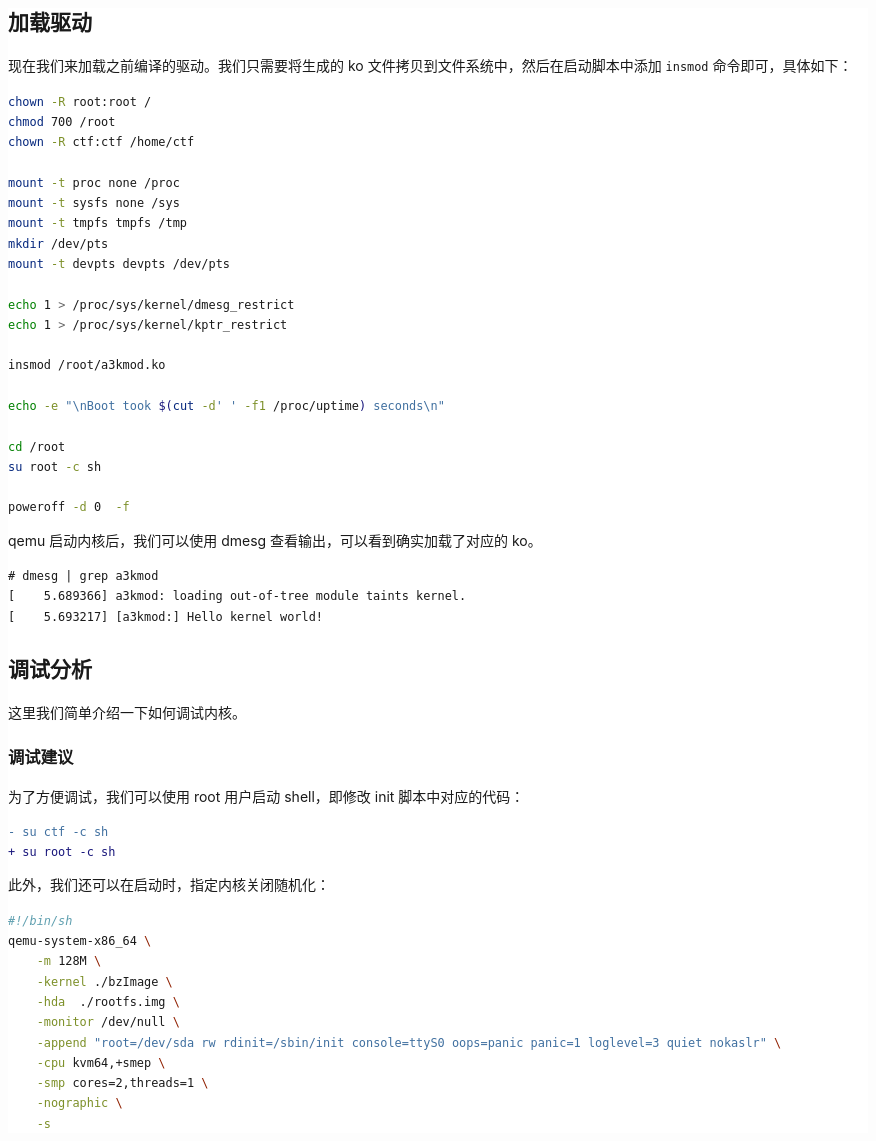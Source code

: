 ## 加载驱动

现在我们来加载之前编译的驱动。我们只需要将生成的 ko 文件拷贝到文件系统中，然后在启动脚本中添加 `insmod` 命令即可，具体如下：

```bash
chown -R root:root /
chmod 700 /root
chown -R ctf:ctf /home/ctf

mount -t proc none /proc
mount -t sysfs none /sys
mount -t tmpfs tmpfs /tmp
mkdir /dev/pts
mount -t devpts devpts /dev/pts

echo 1 > /proc/sys/kernel/dmesg_restrict
echo 1 > /proc/sys/kernel/kptr_restrict

insmod /root/a3kmod.ko

echo -e "\nBoot took $(cut -d' ' -f1 /proc/uptime) seconds\n"

cd /root
su root -c sh

poweroff -d 0  -f
```

qemu 启动内核后，我们可以使用 dmesg 查看输出，可以看到确实加载了对应的 ko。

```shell
# dmesg | grep a3kmod
[    5.689366] a3kmod: loading out-of-tree module taints kernel.
[    5.693217] [a3kmod:] Hello kernel world!
```

## 调试分析

这里我们简单介绍一下如何调试内核。

### 调试建议

为了方便调试，我们可以使用 root 用户启动 shell，即修改 init 脚本中对应的代码：

```diff
- su ctf -c sh
+ su root -c sh
```

此外，我们还可以在启动时，指定内核关闭随机化：

```bash
#!/bin/sh
qemu-system-x86_64 \
    -m 128M \
    -kernel ./bzImage \
    -hda  ./rootfs.img \
    -monitor /dev/null \
    -append "root=/dev/sda rw rdinit=/sbin/init console=ttyS0 oops=panic panic=1 loglevel=3 quiet nokaslr" \
    -cpu kvm64,+smep \
    -smp cores=2,threads=1 \
    -nographic \
    -s
```
